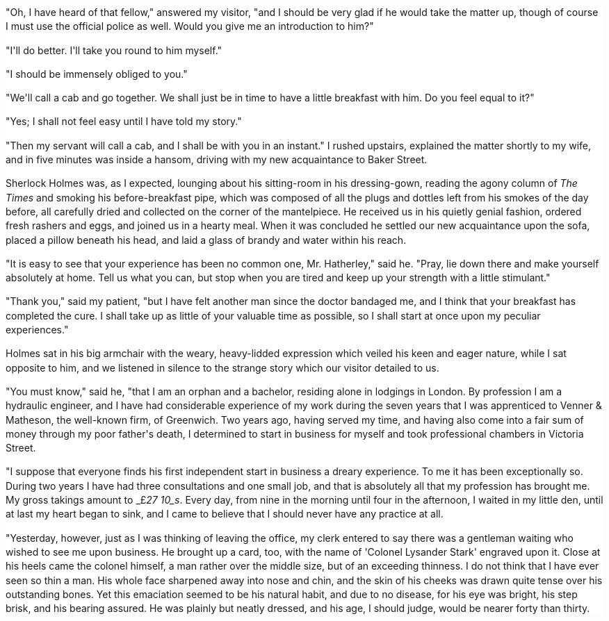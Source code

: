"Oh, I have heard of that fellow," answered my visitor, "and I should be very glad if he would take the matter up, though of course I must use the official police as well. Would you give me an introduction to him?"

"I'll do better. I'll take you round to him myself."

"I should be immensely obliged to you."

"We'll call a cab and go together. We shall just be in time to have a little breakfast with him. Do you feel equal to it?"

"Yes; I shall not feel easy until I have told my story."

"Then my servant will call a cab, and I shall be with you in an instant." I rushed upstairs, explained the matter shortly to my wife, and in five minutes was inside a hansom, driving with my new acquaintance to Baker Street. 

Sherlock Holmes was, as I expected, lounging about his sitting-room in his dressing-gown, reading the agony column of _The Times_ and smoking his before-breakfast pipe, which was composed of all the plugs and dottles left from his smokes of the day before, all carefully dried and collected on the corner of the mantelpiece. He received us in his quietly genial fashion, ordered fresh rashers and eggs, and joined us in a hearty meal. When it was concluded he settled our new acquaintance upon the sofa, placed a pillow beneath his head, and laid a glass of brandy and water within his reach. 

"It is easy to see that your experience has been no common one, Mr. Hatherley," said he. "Pray, lie down there and make yourself absolutely at home. Tell us what you can, but stop when you are tired and keep up your strength with a little stimulant."

"Thank you," said my patient, "but I have felt another man since the doctor bandaged me, and I think that your breakfast has completed the cure. I shall take up as little of your valuable time as possible, so I shall start at once upon my peculiar experiences."

Holmes sat in his big armchair with the weary, heavy-lidded expression which veiled his keen and eager nature, while I sat opposite to him, and we listened in silence to the strange story which our visitor detailed to us. 

"You must know," said he, "that I am an orphan and a bachelor, residing alone in lodgings in London. By profession I am a hydraulic engineer, and I have had considerable experience of my work during the seven years that I was apprenticed to Venner & Matheson, the well-known firm, of Greenwich. Two years ago, having served my time, and having also come into a fair sum of money through my poor father's death, I determined to start in business for myself and took professional chambers in Victoria Street. 

"I suppose that everyone finds his first independent start in business a dreary experience. To me it has been exceptionally so. During two years I have had three consultations and one small job, and that is absolutely all that my profession has brought me. My gross takings amount to _£_27 10_s_. Every day, from nine in the morning until four in the afternoon, I waited in my little den, until at last my heart began to sink, and I came to believe that I should never have any practice at all. 

"Yesterday, however, just as I was thinking of leaving the office, my clerk entered to say there was a gentleman waiting who wished to see me upon business. He brought up a card, too, with the name of 'Colonel Lysander Stark' engraved upon it. Close at his heels came the colonel himself, a man rather over the middle size, but of an exceeding thinness. I do not think that I have ever seen so thin a man. His whole face sharpened away into nose and chin, and the skin of his cheeks was drawn quite tense over his outstanding bones. Yet this emaciation seemed to be his natural habit, and due to no disease, for his eye was bright, his step brisk, and his bearing assured. He was plainly but neatly dressed, and his age, I should judge, would be nearer forty than thirty. 
